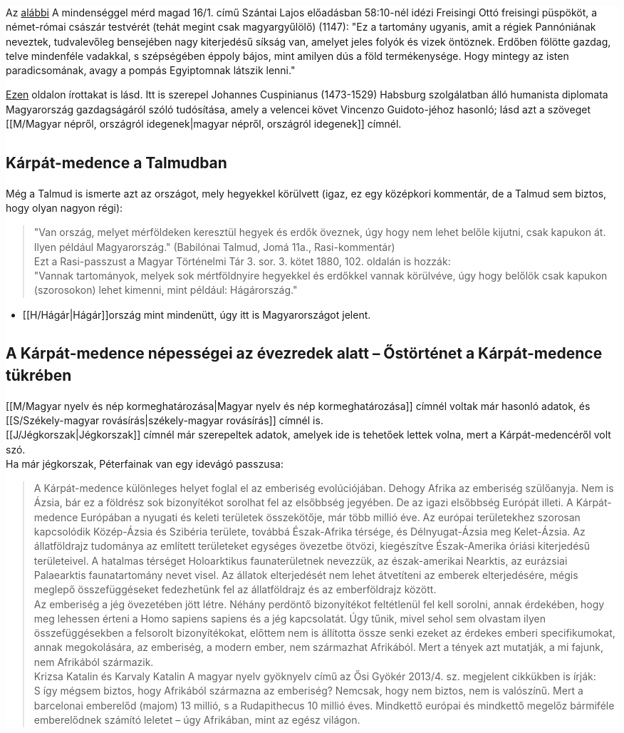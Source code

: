 Az [alábbi](https://youtu.be/s_gRbDnUPsA) A mindenséggel mérd magad 16/1. című Szántai Lajos előadásban 58:10-nél idézi Freisingi Ottó freisingi püspököt, a német-római császár testvérét (tehát megint csak magyargyűlölő) (1147): "Ez a tartomány ugyanis, amit a régiek Pannóniának neveztek, tudvalevőleg bensejében nagy kiterjedésű síkság van, amelyet jeles folyók és vizek öntöznek. Erdőben fölötte gazdag, telve mindenféle vadakkal, s szépségében éppoly bájos, mint amilyen dús a föld termékenysége. Hogy mintegy az isten paradicsomának, avagy a pompás Egyiptomnak látszik lenni."  

[Ezen](http://www.szer-etet111.hu/index.php/mag-y-arsagom/karpat-medence) oldalon írottakat is lásd. Itt is szerepel Johannes Cuspinianus (1473-1529) Habsburg szolgálatban álló humanista diplomata Magyarország gazdagságáról szóló tudósítása, amely a velencei követ Vincenzo Guidoto-jéhoz hasonló; lásd azt a szöveget [[M/Magyar népről, országról idegenek\|magyar népről, országról idegenek]] címnél.  

## Kárpát-medence a Talmudban

Még a Talmud is ismerte azt az országot, mely hegyekkel körülvett (igaz, ez egy középkori kommentár, de a Talmud sem biztos, hogy olyan nagyon régi):  
> "Van ország, melyet mérföldeken keresztül hegyek és erdők öveznek, úgy hogy nem lehet belőle kijutni, csak kapukon át. Ilyen például Magyarország." (Babilónai Talmud, Jomá 11a., Rasi-kommentár)  
> Ezt a Rasi-passzust a Magyar Történelmi Tár 3. sor. 3. kötet 1880, 102. oldalán is hozzák:  
> "Vannak tartományok, melyek sok mértföldnyire hegyekkel és erdőkkel vannak körülvéve, úgy hogy belőlök csak kapukon (szorosokon) lehet kimenni, mint például: Hágárország."  
- [[H/Hágár\|Hágár]]ország mint mindenütt, úgy itt is Magyarországot jelent.

## A Kárpát-medence népességei az évezredek alatt – Őstörténet a Kárpát-medence tükrében

[[M/Magyar nyelv és nép kormeghatározása\|Magyar nyelv és nép kormeghatározása]] címnél voltak már hasonló adatok, és [[S/Székely-magyar rovásírás\|székely-magyar rovásírás]] címnél is.  
[[J/Jégkorszak\|Jégkorszak]] címnél már szerepeltek adatok, amelyek ide is tehetőek lettek volna, mert a Kárpát-medencéről volt szó.  
Ha már jégkorszak, Péterfainak van egy idevágó passzusa:  
> A Kárpát-medence különleges helyet foglal el az emberiség evolúciójában. Dehogy Afrika az emberiség szülőanyja. Nem is Ázsia, bár ez a földrész sok bizonyítékot sorolhat fel az elsőbbség jegyében. De az igazi elsőbbség Európát illeti. A Kárpát-medence Európában a nyugati és keleti területek összekötője, már több millió éve. Az európai területekhez szorosan kapcsolódik Közép-Ázsia és Szibéria területe, továbbá Észak-Afrika térsége, és Délnyugat-Ázsia meg Kelet-Ázsia. Az állatföldrajz tudománya az említett területeket egységes övezetbe ötvözi, kiegészítve Észak-Amerika óriási kiterjedésű területeivel. A hatalmas térséget Holoarktikus faunaterületnek nevezzük, az észak-amerikai Nearktis, az eurázsiai Palaearktis faunatartomány nevet visel. Az állatok elterjedését nem lehet átvetíteni az emberek elterjedésére, mégis meglepő összefüggéseket fedezhetünk fel az állatföldrajz és az emberföldrajz között.  
> Az emberiség a jég övezetében jött létre. Néhány perdöntő bizonyítékot feltétlenül fel kell sorolni, annak érdekében, hogy meg lehessen érteni a Homo sapiens sapiens és a jég kapcsolatát. Úgy tűnik, mivel sehol sem olvastam ilyen összefüggésekben a felsorolt bizonyítékokat, előttem nem is állította össze senki ezeket az érdekes emberi specifikumokat, annak megokolására, az emberiség, a modern ember, nem származhat Afrikából. Mert a tények azt mutatják, a mi fajunk, nem Afrikából származik.  
> Krizsa Katalin és Karvaly Katalin A magyar nyelv gyöknyelv című az Ősi Gyökér 2013/4. sz. megjelent cikkükben is írják:  
> S így mégsem biztos, hogy Afrikából származna az emberiség? Nemcsak, hogy nem biztos, nem is valószínű. Mert a barcelonai emberelőd (majom) 13 millió, s a Rudapithecus 10 millió éves. Mindkettő európai és mindkettő megelőz bármiféle emberelődnek számító leletet – úgy Afrikában, mint az egész világon.  
